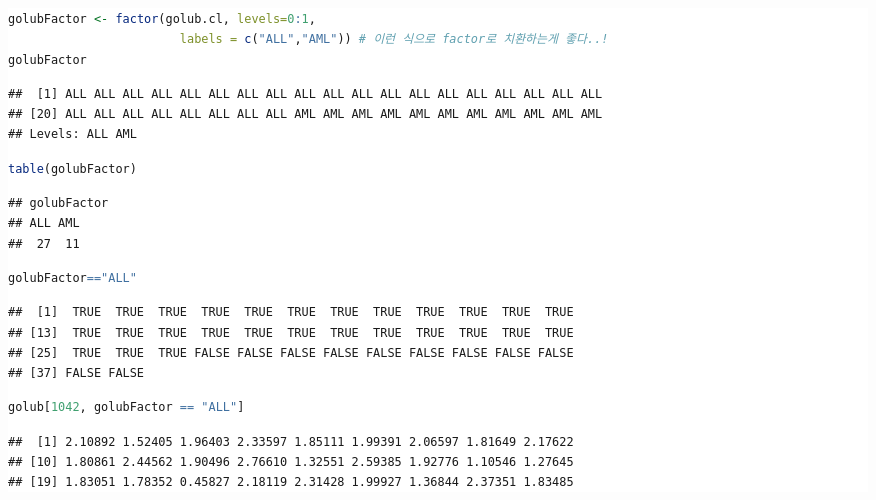
``` r
golubFactor <- factor(golub.cl, levels=0:1,
                        labels = c("ALL","AML")) # 이런 식으로 factor로 치환하는게 좋다..!
golubFactor
```

    ##  [1] ALL ALL ALL ALL ALL ALL ALL ALL ALL ALL ALL ALL ALL ALL ALL ALL ALL ALL ALL
    ## [20] ALL ALL ALL ALL ALL ALL ALL ALL AML AML AML AML AML AML AML AML AML AML AML
    ## Levels: ALL AML

``` r
table(golubFactor)
```

    ## golubFactor
    ## ALL AML 
    ##  27  11

``` r
golubFactor=="ALL" 
```

    ##  [1]  TRUE  TRUE  TRUE  TRUE  TRUE  TRUE  TRUE  TRUE  TRUE  TRUE  TRUE  TRUE
    ## [13]  TRUE  TRUE  TRUE  TRUE  TRUE  TRUE  TRUE  TRUE  TRUE  TRUE  TRUE  TRUE
    ## [25]  TRUE  TRUE  TRUE FALSE FALSE FALSE FALSE FALSE FALSE FALSE FALSE FALSE
    ## [37] FALSE FALSE

``` r
golub[1042, golubFactor == "ALL"]
```

    ##  [1] 2.10892 1.52405 1.96403 2.33597 1.85111 1.99391 2.06597 1.81649 2.17622
    ## [10] 1.80861 2.44562 1.90496 2.76610 1.32551 2.59385 1.92776 1.10546 1.27645
    ## [19] 1.83051 1.78352 0.45827 2.18119 2.31428 1.99927 1.36844 2.37351 1.83485
